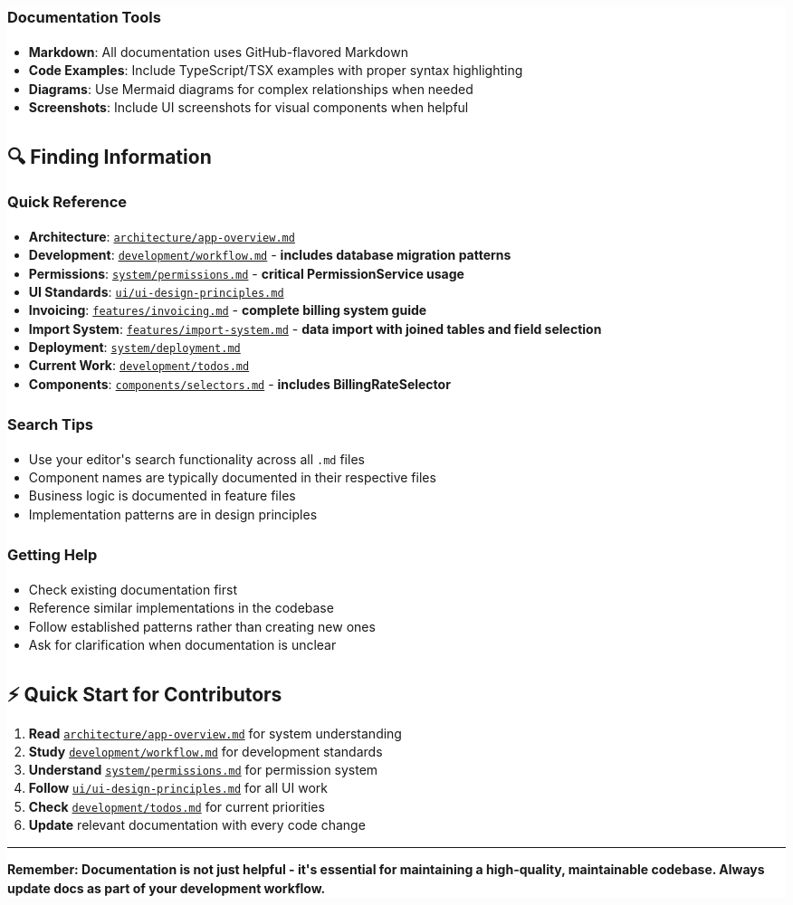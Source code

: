 ### Documentation Tools

- **Markdown**: All documentation uses GitHub-flavored Markdown
- **Code Examples**: Include TypeScript/TSX examples with proper syntax highlighting
- **Diagrams**: Use Mermaid diagrams for complex relationships when needed
- **Screenshots**: Include UI screenshots for visual components when helpful

## 🔍 Finding Information

### Quick Reference
- **Architecture**: [`architecture/app-overview.md`](./architecture/app-overview.md)
- **Development**: [`development/workflow.md`](./development/workflow.md) - **includes database migration patterns**
- **Permissions**: [`system/permissions.md`](./system/permissions.md) - **critical PermissionService usage**
- **UI Standards**: [`ui/ui-design-principles.md`](./ui/ui-design-principles.md)
- **Invoicing**: [`features/invoicing.md`](./features/invoicing.md) - **complete billing system guide**
- **Import System**: [`features/import-system.md`](./features/import-system.md) - **data import with joined tables and field selection**
- **Deployment**: [`system/deployment.md`](./system/deployment.md)
- **Current Work**: [`development/todos.md`](./development/todos.md)
- **Components**: [`components/selectors.md`](./components/selectors.md) - **includes BillingRateSelector**

### Search Tips
- Use your editor's search functionality across all `.md` files
- Component names are typically documented in their respective files
- Business logic is documented in feature files
- Implementation patterns are in design principles

### Getting Help
- Check existing documentation first
- Reference similar implementations in the codebase
- Follow established patterns rather than creating new ones
- Ask for clarification when documentation is unclear

## ⚡ Quick Start for Contributors

1. **Read** [`architecture/app-overview.md`](./architecture/app-overview.md) for system understanding
2. **Study** [`development/workflow.md`](./development/workflow.md) for development standards
3. **Understand** [`system/permissions.md`](./system/permissions.md) for permission system
4. **Follow** [`ui/ui-design-principles.md`](./ui/ui-design-principles.md) for all UI work
5. **Check** [`development/todos.md`](./development/todos.md) for current priorities
6. **Update** relevant documentation with every code change

---

**Remember: Documentation is not just helpful - it's essential for maintaining a high-quality, maintainable codebase. Always update docs as part of your development workflow.**